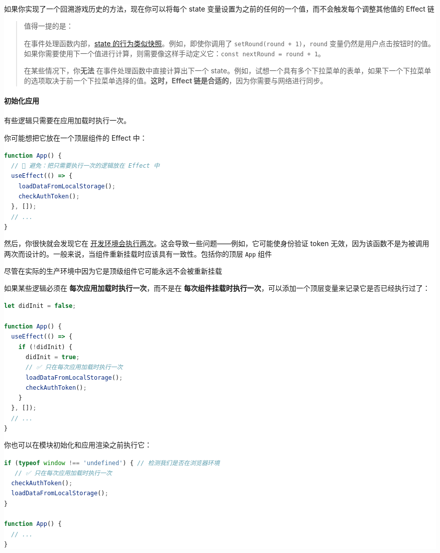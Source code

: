 如果你实现了一个回溯游戏历史的方法，现在你可以将每个 state 变量设置为之前的任何的一个值，而不会触发每个调整其他值的 Effect 链

> 值得一提的是：
>
> 在事件处理函数内部，[state 的行为类似快照](https://react.docschina.org/learn/state-as-a-snapshot)。例如，即使你调用了 `setRound(round + 1)`，`round` 变量仍然是用户点击按钮时的值。如果你需要使用下一个值进行计算，则需要像这样手动定义它：`const nextRound = round + 1`。
>
> 在某些情况下，你**无法** 在事件处理函数中直接计算出下一个 state。例如，试想一个具有多个下拉菜单的表单，如果下一个下拉菜单的选项取决于前一个下拉菜单选择的值。**这时，Effect 链是合适的**，因为你需要与网络进行同步。



#### 初始化应用

有些逻辑只需要在应用加载时执行一次。

你可能想把它放在一个顶层组件的 Effect 中：

```jsx
function App() {
  // 🔴 避免：把只需要执行一次的逻辑放在 Effect 中
  useEffect(() => {
    loadDataFromLocalStorage();
    checkAuthToken();
  }, []);
  // ...
}
```

然后，你很快就会发现它在 [开发环境会执行两次](https://react.docschina.org/learn/synchronizing-with-effects#how-to-handle-the-effect-firing-twice-in-development)。这会导致一些问题——例如，它可能使身份验证 token 无效，因为该函数不是为被调用两次而设计的。一般来说，当组件重新挂载时应该具有一致性。包括你的顶层 `App` 组件

尽管在实际的生产环境中因为它是顶级组件它可能永远不会被重新挂载

如果某些逻辑必须在 **每次应用加载时执行一次**，而不是在 **每次组件挂载时执行一次**，可以添加一个顶层变量来记录它是否已经执行过了：

```jsx
let didInit = false;

function App() {
  useEffect(() => {
    if (!didInit) {
      didInit = true;
      // ✅ 只在每次应用加载时执行一次
      loadDataFromLocalStorage();
      checkAuthToken();
    }
  }, []);
  // ...
}
```

你也可以在模块初始化和应用渲染之前执行它：

```jsx
if (typeof window !== 'undefined') { // 检测我们是否在浏览器环境
   // ✅ 只在每次应用加载时执行一次
  checkAuthToken();
  loadDataFromLocalStorage();
}

function App() {
  // ...
}
```
